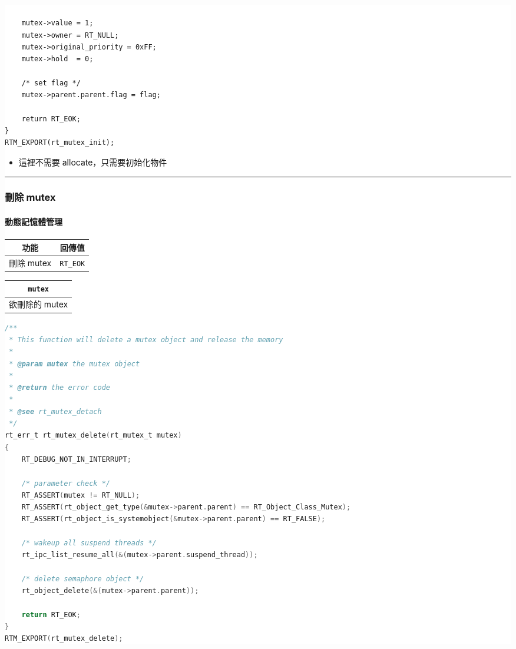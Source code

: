 ```c=516

    mutex->value = 1;
    mutex->owner = RT_NULL;
    mutex->original_priority = 0xFF;
    mutex->hold  = 0;

    /* set flag */
    mutex->parent.parent.flag = flag;

    return RT_EOK;
}
RTM_EXPORT(rt_mutex_init);
```

- 這裡不需要 allocate，只需要初始化物件

---
### 刪除 mutex
#### 動態記憶體管理

| 功能 | 回傳值 |
| --- | ------ |
| 刪除 mutex | `RT_EOK` |

| `mutex` |
| ------- |
| 欲刪除的 mutex |

```c =612
/**
 * This function will delete a mutex object and release the memory
 *
 * @param mutex the mutex object
 *
 * @return the error code
 *
 * @see rt_mutex_detach
 */
rt_err_t rt_mutex_delete(rt_mutex_t mutex)
{
    RT_DEBUG_NOT_IN_INTERRUPT;

    /* parameter check */
    RT_ASSERT(mutex != RT_NULL);
    RT_ASSERT(rt_object_get_type(&mutex->parent.parent) == RT_Object_Class_Mutex);
    RT_ASSERT(rt_object_is_systemobject(&mutex->parent.parent) == RT_FALSE);

    /* wakeup all suspend threads */
    rt_ipc_list_resume_all(&(mutex->parent.suspend_thread));

    /* delete semaphore object */
    rt_object_delete(&(mutex->parent.parent));

    return RT_EOK;
}
RTM_EXPORT(rt_mutex_delete);
```
